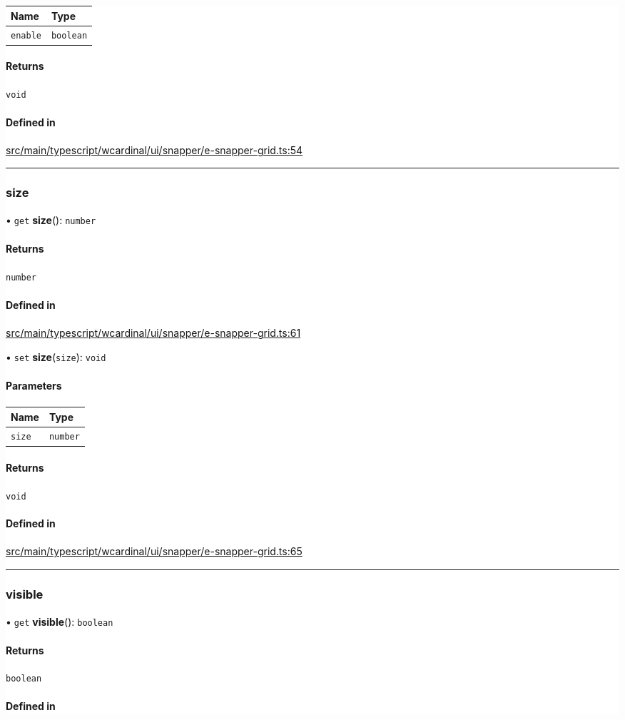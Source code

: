 | Name | Type |
| :------ | :------ |
| `enable` | `boolean` |

#### Returns

`void`

#### Defined in

[src/main/typescript/wcardinal/ui/snapper/e-snapper-grid.ts:54](https://github.com/winter-cardinal/winter-cardinal-ui/blob/v0.442.0/src/main/typescript/wcardinal/ui/snapper/e-snapper-grid.ts#L54)

___

### size

• `get` **size**(): `number`

#### Returns

`number`

#### Defined in

[src/main/typescript/wcardinal/ui/snapper/e-snapper-grid.ts:61](https://github.com/winter-cardinal/winter-cardinal-ui/blob/v0.442.0/src/main/typescript/wcardinal/ui/snapper/e-snapper-grid.ts#L61)

• `set` **size**(`size`): `void`

#### Parameters

| Name | Type |
| :------ | :------ |
| `size` | `number` |

#### Returns

`void`

#### Defined in

[src/main/typescript/wcardinal/ui/snapper/e-snapper-grid.ts:65](https://github.com/winter-cardinal/winter-cardinal-ui/blob/v0.442.0/src/main/typescript/wcardinal/ui/snapper/e-snapper-grid.ts#L65)

___

### visible

• `get` **visible**(): `boolean`

#### Returns

`boolean`

#### Defined in
